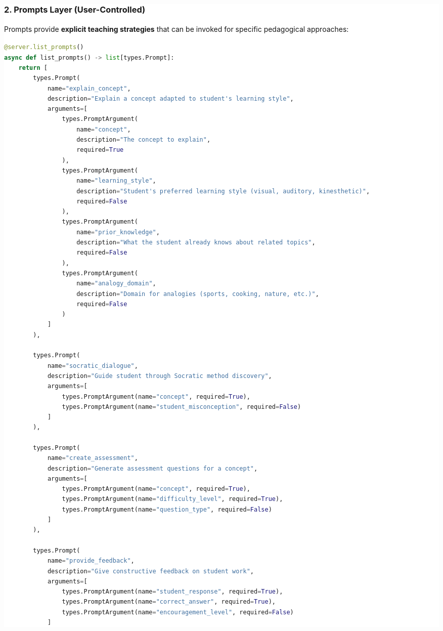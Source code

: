 ### 2. Prompts Layer (User-Controlled)

Prompts provide **explicit teaching strategies** that can be invoked for specific pedagogical approaches:

```python
@server.list_prompts()
async def list_prompts() -> list[types.Prompt]:
    return [
        types.Prompt(
            name="explain_concept",
            description="Explain a concept adapted to student's learning style",
            arguments=[
                types.PromptArgument(
                    name="concept",
                    description="The concept to explain",
                    required=True
                ),
                types.PromptArgument(
                    name="learning_style", 
                    description="Student's preferred learning style (visual, auditory, kinesthetic)",
                    required=False
                ),
                types.PromptArgument(
                    name="prior_knowledge",
                    description="What the student already knows about related topics",
                    required=False
                ),
                types.PromptArgument(
                    name="analogy_domain",
                    description="Domain for analogies (sports, cooking, nature, etc.)",
                    required=False
                )
            ]
        ),
        
        types.Prompt(
            name="socratic_dialogue",
            description="Guide student through Socratic method discovery",
            arguments=[
                types.PromptArgument(name="concept", required=True),
                types.PromptArgument(name="student_misconception", required=False)
            ]
        ),
        
        types.Prompt(
            name="create_assessment",
            description="Generate assessment questions for a concept",
            arguments=[
                types.PromptArgument(name="concept", required=True),
                types.PromptArgument(name="difficulty_level", required=True),
                types.PromptArgument(name="question_type", required=False)
            ]
        ),
        
        types.Prompt(
            name="provide_feedback", 
            description="Give constructive feedback on student work",
            arguments=[
                types.PromptArgument(name="student_response", required=True),
                types.PromptArgument(name="correct_answer", required=True),
                types.PromptArgument(name="encouragement_level", required=False)
            ]
```
